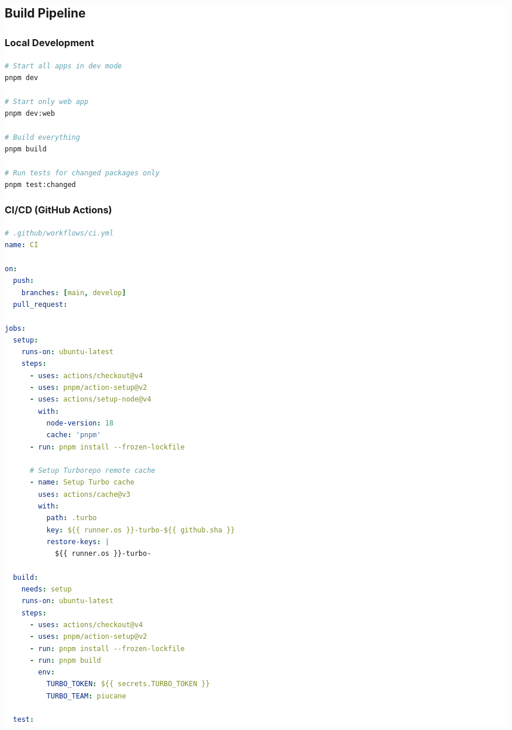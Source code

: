 
## Build Pipeline

### Local Development
```bash
# Start all apps in dev mode
pnpm dev

# Start only web app
pnpm dev:web

# Build everything
pnpm build

# Run tests for changed packages only
pnpm test:changed
```

### CI/CD (GitHub Actions)

```yaml
# .github/workflows/ci.yml
name: CI

on:
  push:
    branches: [main, develop]
  pull_request:

jobs:
  setup:
    runs-on: ubuntu-latest
    steps:
      - uses: actions/checkout@v4
      - uses: pnpm/action-setup@v2
      - uses: actions/setup-node@v4
        with:
          node-version: 18
          cache: 'pnpm'
      - run: pnpm install --frozen-lockfile

      # Setup Turborepo remote cache
      - name: Setup Turbo cache
        uses: actions/cache@v3
        with:
          path: .turbo
          key: ${{ runner.os }}-turbo-${{ github.sha }}
          restore-keys: |
            ${{ runner.os }}-turbo-

  build:
    needs: setup
    runs-on: ubuntu-latest
    steps:
      - uses: actions/checkout@v4
      - uses: pnpm/action-setup@v2
      - run: pnpm install --frozen-lockfile
      - run: pnpm build
        env:
          TURBO_TOKEN: ${{ secrets.TURBO_TOKEN }}
          TURBO_TEAM: piucane

  test:
```
